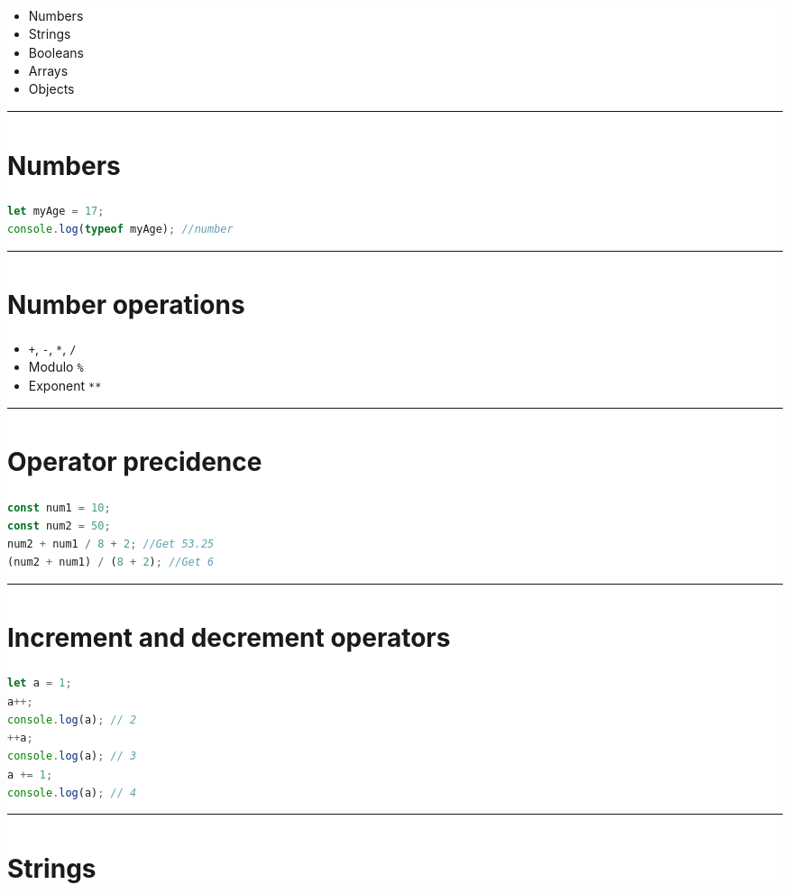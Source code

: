 - Numbers
- Strings
- Booleans
- Arrays
- Objects

---

# Numbers

```javascript
let myAge = 17;
console.log(typeof myAge); //number
```

---

# Number operations

- `+`, `-`, `*`, `/`
- Modulo `%`
- Exponent `**`

---

# Operator precidence

```javascript
const num1 = 10;
const num2 = 50;
num2 + num1 / 8 + 2; //Get 53.25
(num2 + num1) / (8 + 2); //Get 6
```

---

# Increment and decrement operators

```javascript
let a = 1;
a++;
console.log(a); // 2
++a;
console.log(a); // 3
a += 1;
console.log(a); // 4
```

---

# Strings
